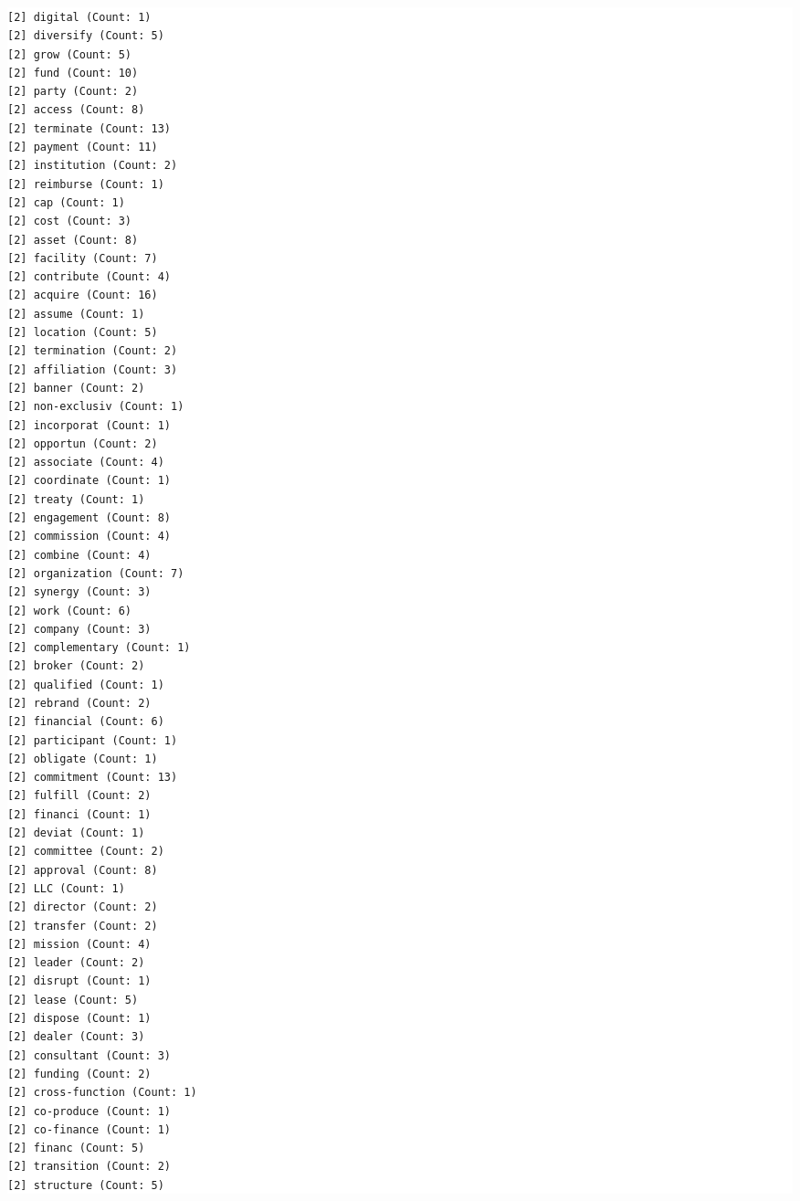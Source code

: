	[2] digital (Count: 1)
	[2] diversify (Count: 5)
	[2] grow (Count: 5)
	[2] fund (Count: 10)
	[2] party (Count: 2)
	[2] access (Count: 8)
	[2] terminate (Count: 13)
	[2] payment (Count: 11)
	[2] institution (Count: 2)
	[2] reimburse (Count: 1)
	[2] cap (Count: 1)
	[2] cost (Count: 3)
	[2] asset (Count: 8)
	[2] facility (Count: 7)
	[2] contribute (Count: 4)
	[2] acquire (Count: 16)
	[2] assume (Count: 1)
	[2] location (Count: 5)
	[2] termination (Count: 2)
	[2] affiliation (Count: 3)
	[2] banner (Count: 2)
	[2] non-exclusiv (Count: 1)
	[2] incorporat (Count: 1)
	[2] opportun (Count: 2)
	[2] associate (Count: 4)
	[2] coordinate (Count: 1)
	[2] treaty (Count: 1)
	[2] engagement (Count: 8)
	[2] commission (Count: 4)
	[2] combine (Count: 4)
	[2] organization (Count: 7)
	[2] synergy (Count: 3)
	[2] work (Count: 6)
	[2] company (Count: 3)
	[2] complementary (Count: 1)
	[2] broker (Count: 2)
	[2] qualified (Count: 1)
	[2] rebrand (Count: 2)
	[2] financial (Count: 6)
	[2] participant (Count: 1)
	[2] obligate (Count: 1)
	[2] commitment (Count: 13)
	[2] fulfill (Count: 2)
	[2] financi (Count: 1)
	[2] deviat (Count: 1)
	[2] committee (Count: 2)
	[2] approval (Count: 8)
	[2] LLC (Count: 1)
	[2] director (Count: 2)
	[2] transfer (Count: 2)
	[2] mission (Count: 4)
	[2] leader (Count: 2)
	[2] disrupt (Count: 1)
	[2] lease (Count: 5)
	[2] dispose (Count: 1)
	[2] dealer (Count: 3)
	[2] consultant (Count: 3)
	[2] funding (Count: 2)
	[2] cross-function (Count: 1)
	[2] co-produce (Count: 1)
	[2] co-finance (Count: 1)
	[2] financ (Count: 5)
	[2] transition (Count: 2)
	[2] structure (Count: 5)